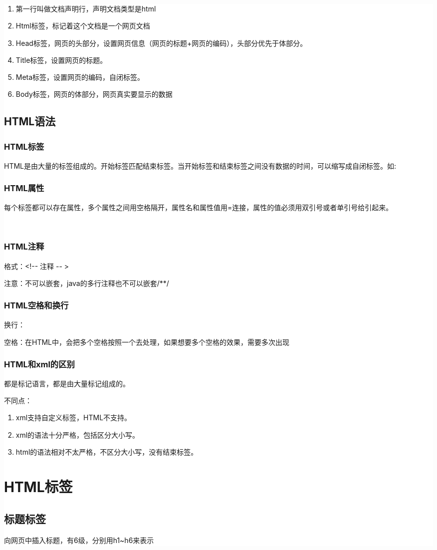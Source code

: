 1.  第一行叫做文档声明行，声明文档类型是html

2.  Html标签，标记着这个文档是一个网页文档

3.  Head标签，网页的头部分，设置网页信息（网页的标题+网页的编码），头部分优先于体部分。

4.  Title标签，设置网页的标题。

5.  Meta标签，设置网页的编码，自闭标签。

6.  Body标签，网页的体部分，网页真实要显示的数据

HTML语法
--------

### HTML标签

HTML是由大量的标签组成的。开始标签匹配结束标签。当开始标签和结束标签之间没有数据的时间，可以缩写成自闭标签。如:<meta/>
<img/> <br/>

### HTML属性

每个标签都可以存在属性，多个属性之间用空格隔开，属性名和属性值用=连接，属性的值必须用双引号或者单引号给引起来。

<img href="XX" width="XX" height=""/>

### HTML注释

格式：<!-- 注释 -- >

注意：不可以嵌套，java的多行注释也不可以嵌套/**/

### HTML空格和换行

换行：<br/>

空格：在HTML中，会把多个空格按照一个去处理，如果想要多个空格的效果，需要多次出现&nbsp;

### HTML和xml的区别

都是标记语言，都是由大量标记组成的。

不同点：

1.  xml支持自定义标签，HTML不支持。

2.  xml的语法十分严格，包括区分大小写。

3.  html的语法相对不太严格，不区分大小写，没有结束标签。

HTML标签
========

标题标签
--------

向网页中插入标题，有6级，分别用h1~h6来表示

